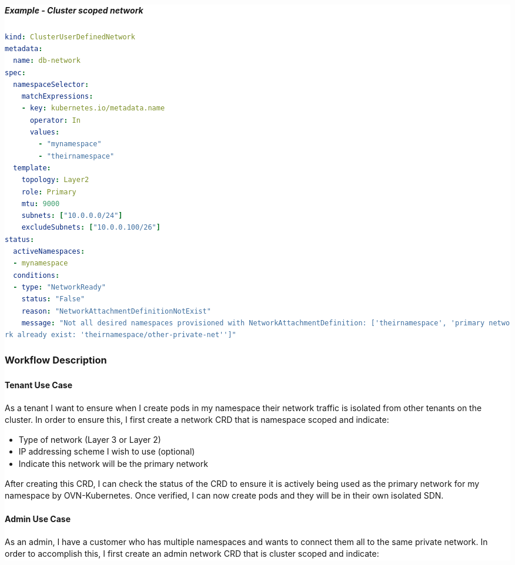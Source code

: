 
##### Example - Cluster scoped network
```yaml
kind: ClusterUserDefinedNetwork
metadata:
  name: db-network
spec:
  namespaceSelector:
    matchExpressions:
    - key: kubernetes.io/metadata.name
      operator: In
      values:
        - "mynamespace"
        - "theirnamespace"
  template:
    topology: Layer2
    role: Primary
    mtu: 9000
    subnets: ["10.0.0.0/24"]
    excludeSubnets: ["10.0.0.100/26"]
status:
  activeNamespaces:
  - mynamespace
  conditions:
  - type: "NetworkReady"
    status: "False"
    reason: "NetworkAttachmentDefinitionNotExist"
    message: "Not all desired namespaces provisioned with NetworkAttachmentDefinition: ['theirnamespace', 'primary network already exist: 'theirnamespace/other-private-net'']"
```

### Workflow Description

#### Tenant Use Case

As a tenant I want to ensure when I create pods in my namespace their network traffic is isolated from other tenants on
the cluster. In order to ensure this, I first create a network CRD that is namespace scoped and indicate:

 - Type of network (Layer 3 or Layer 2)
 - IP addressing scheme I wish to use (optional)
 - Indicate this network will be the primary network

After creating this CRD, I can check the status of the CRD to ensure it is actively being used as the primary network
for my namespace by OVN-Kubernetes. Once verified, I can now create pods and they will be in their own isolated SDN.

#### Admin Use Case

As an admin, I have a customer who has multiple namespaces and wants to connect them all to the same private network. In
order to accomplish this, I first create an admin network CRD that is cluster scoped and indicate:
